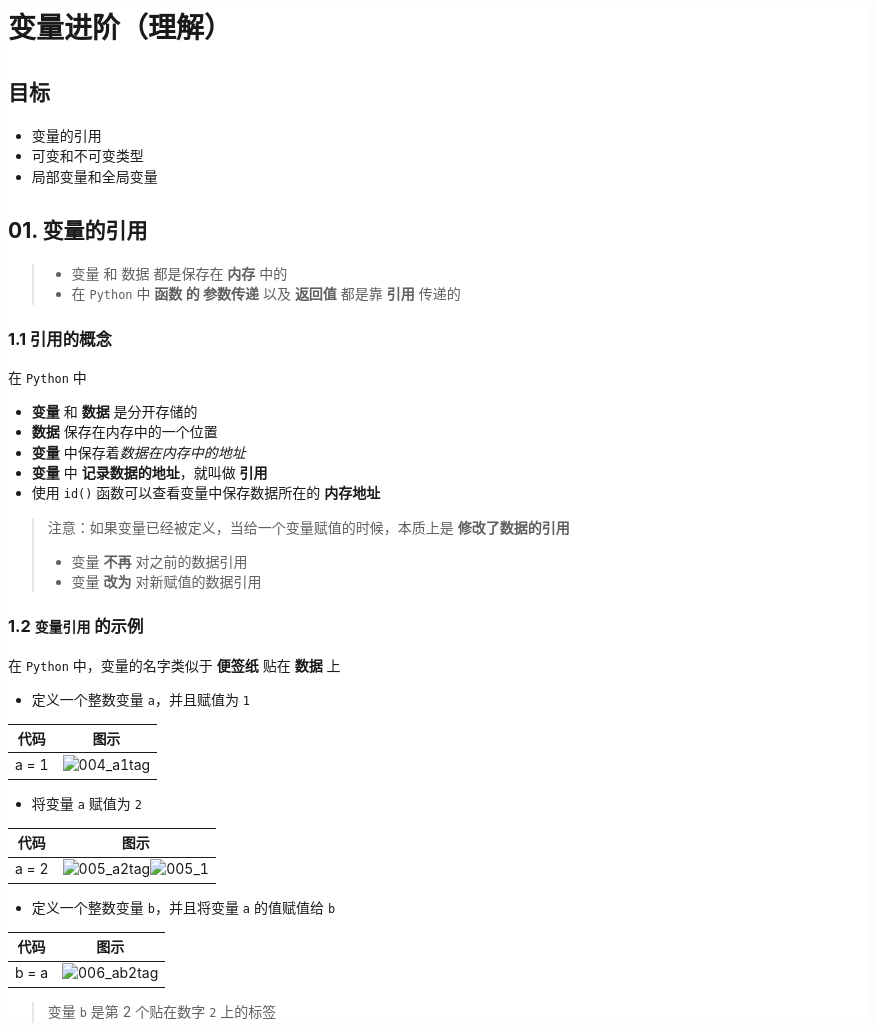 # 变量进阶（理解）

## 目标

- 变量的引用
- 可变和不可变类型
- 局部变量和全局变量

## 01. 变量的引用

> - 变量 和 数据 都是保存在 **内存** 中的
> - 在 `Python` 中 **函数 的 参数传递** 以及 **返回值** 都是靠 **引用** 传递的

### 1.1 引用的概念

在 `Python` 中

- **变量** 和 **数据** 是分开存储的
- **数据** 保存在内存中的一个位置
- **变量** 中保存着*数据在内存中的地址*
- **变量** 中 **记录数据的地址**，就叫做 **引用**
- 使用 `id()` 函数可以查看变量中保存数据所在的 **内存地址**

> 注意：如果变量已经被定义，当给一个变量赋值的时候，本质上是 **修改了数据的引用**
>
> - 变量 **不再** 对之前的数据引用
> - 变量 **改为** 对新赋值的数据引用

### 1.2 `变量引用` 的示例

在 `Python` 中，变量的名字类似于 **便签纸** 贴在 **数据** 上

- 定义一个整数变量 `a`，并且赋值为 `1`

| 代码  |                          图示                           |
| :---: | :-----------------------------------------------------: |
| a = 1 | ![004_a1tag](http://resource.zqtaotao.cn/004_a1tag.png) |

- 将变量 `a` 赋值为 `2`

| 代码  |                             图示                             |
| :---: | :----------------------------------------------------------: |
| a = 2 | ![005_a2tag](http://resource.zqtaotao.cn/006_ab2tag.png)![005_1](http://resource.zqtaotao.cn/005_1.png) |

- 定义一个整数变量 `b`，并且将变量 `a` 的值赋值给 `b`

| 代码  |                           图示                            |
| :---: | :-------------------------------------------------------: |
| b = a | ![006_ab2tag](http://resource.zqtaotao.cn/006_ab2tag.png) |

> 变量 `b` 是第 2 个贴在数字 `2` 上的标签
